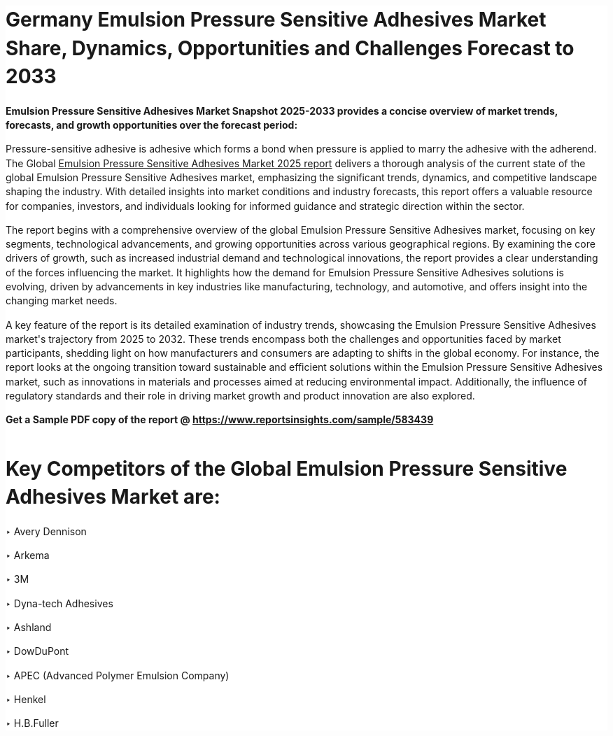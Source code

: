 # Germany Emulsion Pressure Sensitive Adhesives Market Share, Dynamics, Opportunities and Challenges Forecast to 2033

<strong>Emulsion Pressure Sensitive Adhesives Market Snapshot 2025-2033 provides a concise overview of market trends, forecasts, and growth opportunities over the forecast period:</strong>

Pressure-sensitive adhesive is adhesive which forms a bond when pressure is applied to marry the adhesive with the adherend. The Global <a href=https://www.reportsinsights.com/sample/583439>Emulsion Pressure Sensitive Adhesives Market 2025 report</a> delivers a thorough analysis of the current state of the global Emulsion Pressure Sensitive Adhesives market, emphasizing the significant trends, dynamics, and competitive landscape shaping the industry. With detailed insights into market conditions and industry forecasts, this report offers a valuable resource for companies, investors, and individuals looking for informed guidance and strategic direction within the sector.

The report begins with a comprehensive overview of the global Emulsion Pressure Sensitive Adhesives market, focusing on key segments, technological advancements, and growing opportunities across various geographical regions. By examining the core drivers of growth, such as increased industrial demand and technological innovations, the report provides a clear understanding of the forces influencing the market. It highlights how the demand for Emulsion Pressure Sensitive Adhesives solutions is evolving, driven by advancements in key industries like manufacturing, technology, and automotive, and offers insight into the changing market needs.

A key feature of the report is its detailed examination of industry trends, showcasing the Emulsion Pressure Sensitive Adhesives market's trajectory from 2025 to 2032. These trends encompass both the challenges and opportunities faced by market participants, shedding light on how manufacturers and consumers are adapting to shifts in the global economy. For instance, the report looks at the ongoing transition toward sustainable and efficient solutions within the Emulsion Pressure Sensitive Adhesives market, such as innovations in materials and processes aimed at reducing environmental impact. Additionally, the influence of regulatory standards and their role in driving market growth and product innovation are also explored.

<strong>Get a Sample PDF copy of the report @ <a href=https://www.reportsinsights.com/sample/583439>https://www.reportsinsights.com/sample/583439</a></strong>

# <strong>Key Competitors of the Global Emulsion Pressure Sensitive Adhesives Market are:</strong>

‣ Avery Dennison

‣ Arkema

‣ 3M

‣ Dyna-tech Adhesives

‣ Ashland

‣ DowDuPont

‣ APEC (Advanced Polymer Emulsion Company)

‣ Henkel

‣ H.B.Fuller
